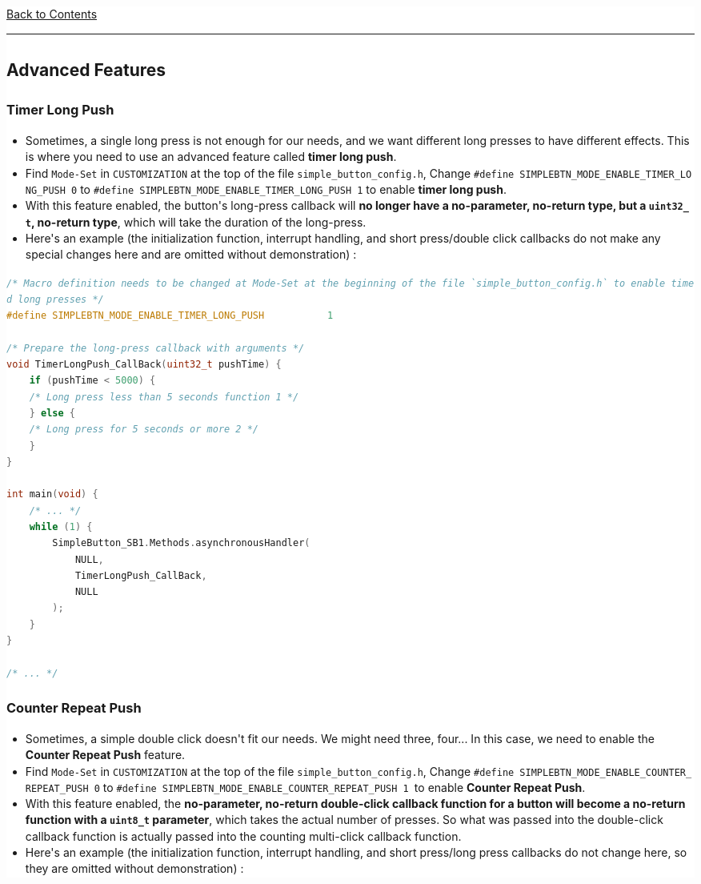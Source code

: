 [Back to Contents](#contents)

---

## Advanced Features

### Timer Long Push
- Sometimes, a single long press is not enough for our needs, and we want different long presses to have different effects. This is where you need to use an advanced feature called **timer long push**.
- Find `Mode-Set` in `CUSTOMIZATION` at the top of the file `simple_button_config.h`, Change `#define SIMPLEBTN_MODE_ENABLE_TIMER_LONG_PUSH 0` to `#define SIMPLEBTN_MODE_ENABLE_TIMER_LONG_PUSH 1` to enable **timer long push**.
- With this feature enabled, the button's long-press callback will **no longer have a no-parameter, no-return type, but a `uint32_t`, no-return type**, which will take the duration of the long-press.
- Here's an example (the initialization function, interrupt handling, and short press/double click callbacks do not make any special changes here and are omitted without demonstration) :

```c
/* Macro definition needs to be changed at Mode-Set at the beginning of the file `simple_button_config.h` to enable timed long presses */
#define SIMPLEBTN_MODE_ENABLE_TIMER_LONG_PUSH           1

/* Prepare the long-press callback with arguments */
void TimerLongPush_CallBack(uint32_t pushTime) {
    if (pushTime < 5000) {
    /* Long press less than 5 seconds function 1 */
    } else {
    /* Long press for 5 seconds or more 2 */
    }
}

int main(void) {
    /* ... */
    while (1) {
        SimpleButton_SB1.Methods.asynchronousHandler(
            NULL,
            TimerLongPush_CallBack,
            NULL
        );
    }
}

/* ... */

```

### Counter Repeat Push
- Sometimes, a simple double click doesn't fit our needs. We might need three, four... In this case, we need to enable the **Counter Repeat Push** feature.
- Find `Mode-Set` in `CUSTOMIZATION` at the top of the file `simple_button_config.h`, Change `#define SIMPLEBTN_MODE_ENABLE_COUNTER_REPEAT_PUSH 0` to `#define SIMPLEBTN_MODE_ENABLE_COUNTER_REPEAT_PUSH 1 `to enable **Counter Repeat Push**.
- With this feature enabled, the **no-parameter, no-return double-click callback function for a button will become a no-return function with a `uint8_t` parameter**, which takes the actual number of presses. So what was passed into the double-click callback function is actually passed into the counting multi-click callback function.
- Here's an example (the initialization function, interrupt handling, and short press/long press callbacks do not change here, so they are omitted without demonstration) :
